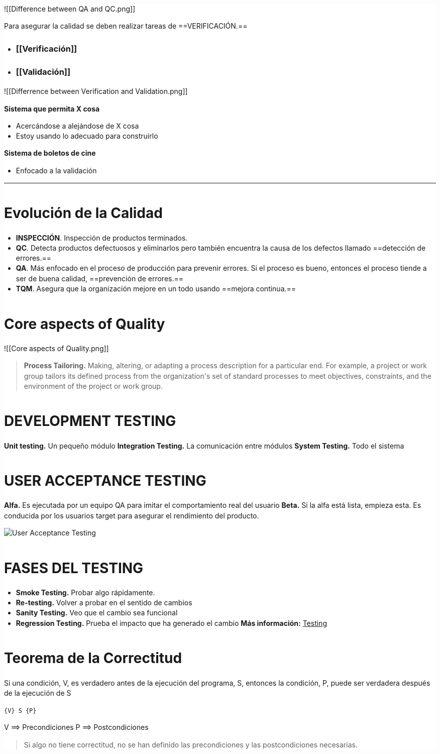 ![[Difference between QA and QC.png]]

Para asegurar la calidad se deben realizar tareas de ==VERIFICACIÓN.==
- ### [[Verificación]]
- ### [[Validación]]

![[Differrence between Verification and Validation.png]]

**Sistema que permita X cosa**
- Acercándose a alejándose de X cosa
- Estoy usando lo adecuado para construirlo

**Sistema de boletos de cine**
- Enfocado a la validación
---
# Evolución de la Calidad
- **INSPECCIÓN**. Inspección de productos terminados.
- **QC**. Detecta productos defectuosos y eliminarlos pero también encuentra la causa de los defectos llamado ==detección de errores.==
- **QA**. Más enfocado en el proceso de producción para prevenir errores. Si el proceso es bueno, entonces el proceso tiende a ser de buena calidad, ==prevención de errores.==
- **TQM**. Asegura que la organización mejore en un todo usando ==mejora continua.== 
# Core aspects of Quality
![[Core aspects of Quality.png]]
> **Process Tailoring.** Making, altering, or adapting a process description for a particular end. For example, a project or work group tailors its defined process from the organization's set of standard processes to meet objectives, constraints, and the environment of the project or work group.
# DEVELOPMENT TESTING
**Unit testing.** Un pequeño módulo
**Integration Testing.** La comunicación entre módulos
**System Testing.** Todo el sistema
# USER ACCEPTANCE TESTING
**Alfa.** Es ejecutada por un equipo QA para imitar el comportamiento real del usuario 
**Beta.** Si la alfa está lista, empieza esta. Es conducida por los usuarios target para asegurar el rendimiento del producto.

![User Acceptance Testing](https://www.deviqa.com/static/images/posts/uatesting/types-of-uat.webp)
# FASES DEL TESTING
- **Smoke Testing.** Probar algo rápidamente.
- **Re-testing.** Volver a probar en el sentido de cambios
- **Sanity Testing.** Veo que el cambio sea funcional
- **Regression Testing.** Prueba el impacto que ha generado el cambio
**Más información:** [Testing](https://katalon.com/resources-center/blog/sanity-testing-vs-smoke-testing)
# Teorema de la Correctitud
Si una condición, V, es verdadero antes de la ejecución del programa, S, entonces la condición, P, puede ser verdadera después de la ejecución de S
```
{V} S {P}
```
V ==> Precondiciones
P ==> Postcondiciones
> Si algo no tiene correctitud, no se han definido las precondiciones y las postcondiciones necesarias.